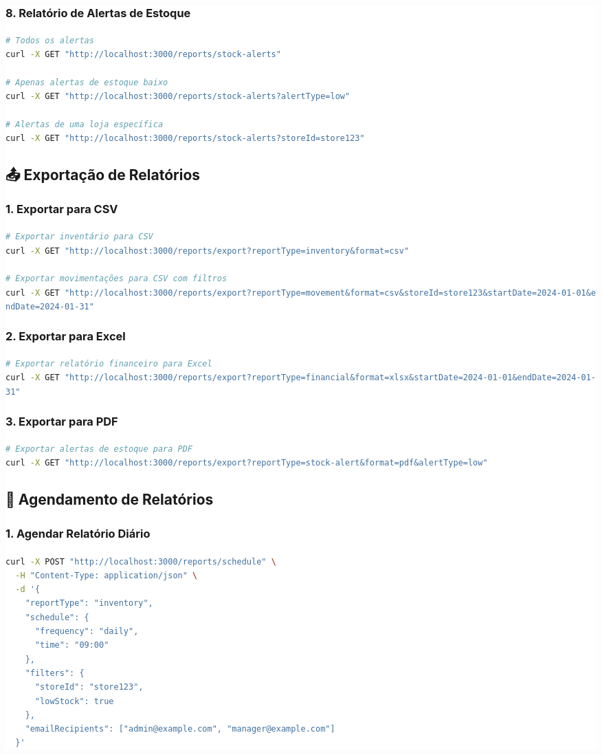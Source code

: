 ### 8. Relatório de Alertas de Estoque
```bash
# Todos os alertas
curl -X GET "http://localhost:3000/reports/stock-alerts"

# Apenas alertas de estoque baixo
curl -X GET "http://localhost:3000/reports/stock-alerts?alertType=low"

# Alertas de uma loja específica
curl -X GET "http://localhost:3000/reports/stock-alerts?storeId=store123"
```

## 📤 Exportação de Relatórios

### 1. Exportar para CSV
```bash
# Exportar inventário para CSV
curl -X GET "http://localhost:3000/reports/export?reportType=inventory&format=csv"

# Exportar movimentações para CSV com filtros
curl -X GET "http://localhost:3000/reports/export?reportType=movement&format=csv&storeId=store123&startDate=2024-01-01&endDate=2024-01-31"
```

### 2. Exportar para Excel
```bash
# Exportar relatório financeiro para Excel
curl -X GET "http://localhost:3000/reports/export?reportType=financial&format=xlsx&startDate=2024-01-01&endDate=2024-01-31"
```

### 3. Exportar para PDF
```bash
# Exportar alertas de estoque para PDF
curl -X GET "http://localhost:3000/reports/export?reportType=stock-alert&format=pdf&alertType=low"
```

## 📅 Agendamento de Relatórios

### 1. Agendar Relatório Diário
```bash
curl -X POST "http://localhost:3000/reports/schedule" \
  -H "Content-Type: application/json" \
  -d '{
    "reportType": "inventory",
    "schedule": {
      "frequency": "daily",
      "time": "09:00"
    },
    "filters": {
      "storeId": "store123",
      "lowStock": true
    },
    "emailRecipients": ["admin@example.com", "manager@example.com"]
  }'
```
